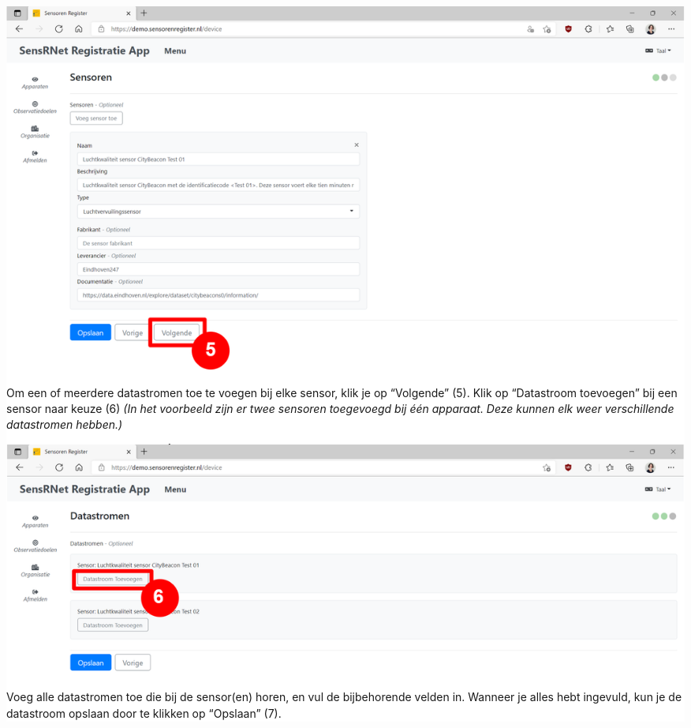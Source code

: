 ![SensRNet-Applicatie](img/UserManualNL/SensRNet_Appl_Opvoeren5.png)

Om een of meerdere datastromen toe te voegen bij elke sensor, klik je op “Volgende” (5).
Klik op “Datastroom toevoegen” bij een sensor naar keuze (6) _(In het voorbeeld zijn er twee sensoren toegevoegd bij één apparaat. Deze kunnen elk weer verschillende datastromen hebben.)_

![SensRNet-Applicatie](img/UserManualNL/SensRNet_Appl_Opvoeren6.png)

Voeg alle datastromen toe die bij de sensor(en) horen, en vul de bijbehorende velden in. Wanneer je alles hebt ingevuld, kun je de datastroom opslaan door te klikken op “Opslaan” (7).
